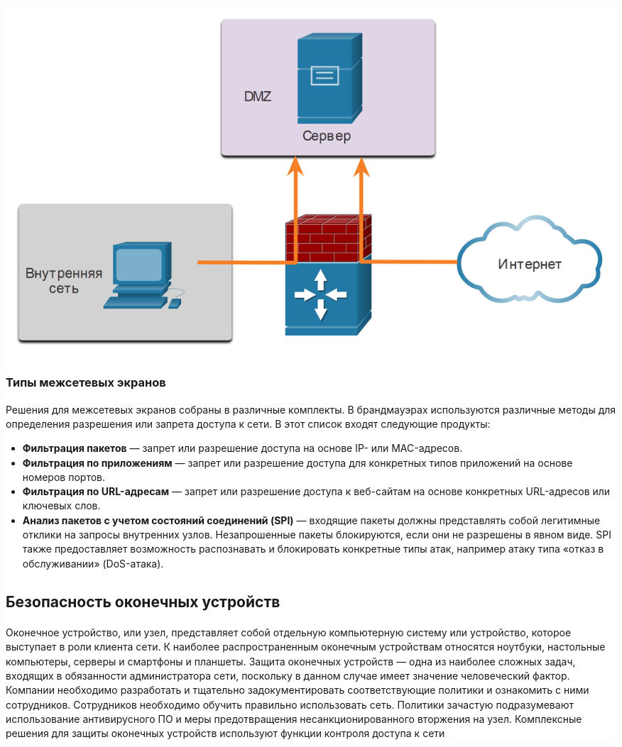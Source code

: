 ![](./assets/16.3.5-2.png)



### Типы межсетевых экранов

Решения для межсетевых экранов собраны в различные комплекты. В брандмауэрах используются различные методы для определения разрешения или запрета доступа к сети. В этот список входят следующие продукты:

* **Фильтрация пакетов** — запрет или разрешение доступа на основе IP- или MAC-адресов.
* **Фильтрация по приложениям** — запрет или разрешение доступа для конкретных типов приложений на основе номеров портов.
* **Фильтрация по URL-адресам** — запрет или разрешение доступа к веб-сайтам на основе конкретных URL-адресов или ключевых слов.
* **Анализ пакетов с учетом состояний соединений (SPI)** — входящие пакеты должны представлять собой легитимные отклики на запросы внутренних узлов. Незапрошенные пакеты блокируются, если они не разрешены в явном виде. SPI также предоставляет возможность распознавать и блокировать конкретные типы атак, например атаку типа «отказ в обслуживании» (DoS-атака).


## Безопасность оконечных устройств

Оконечное устройство, или узел, представляет собой отдельную компьютерную систему или устройство, которое выступает в роли клиента сети. К наиболее распространенным оконечным устройствам относятся ноутбуки, настольные компьютеры, серверы и смартфоны и планшеты. Защита оконечных устройств — одна из наиболее сложных задач, входящих в обязанности администратора сети, поскольку в данном случае имеет значение человеческий фактор. Компании необходимо разработать и тщательно задокументировать соответствующие политики и ознакомить с ними сотрудников. Сотрудников необходимо обучить правильно использовать сеть. Политики зачастую подразумевают использование антивирусного ПО и меры предотвращения несанкционированного вторжения на узел. Комплексные решения для защиты оконечных устройств используют функции контроля доступа к сети





